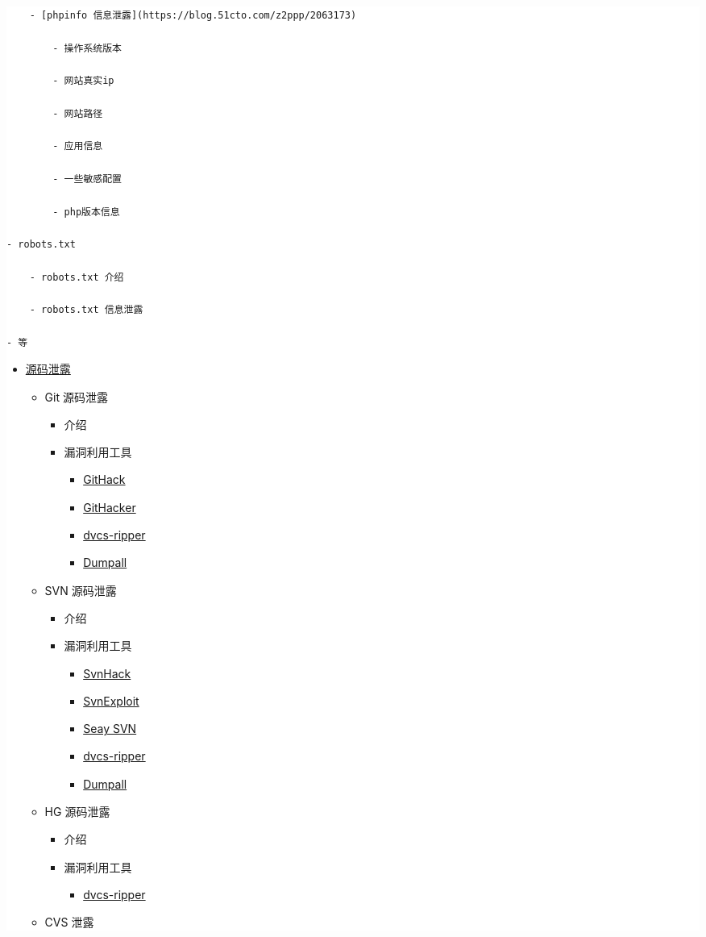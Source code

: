 		- [phpinfo 信息泄露](https://blog.51cto.com/z2ppp/2063173)

			- 操作系统版本

			- 网站真实ip

			- 网站路径

			- 应用信息

			- 一些敏感配置

			- php版本信息

	- robots.txt

		- robots.txt 介绍

		- robots.txt 信息泄露

	- 等

- [源码泄露](https://github.com/freedom2599/CTF_Web_Study/blob/main/01-%E4%BF%A1%E6%81%AF%E6%94%B6%E9%9B%86/02-%E6%96%87%E4%BB%B6%E8%AF%BB%E5%8F%96/03-%E6%BA%90%E7%A0%81%E6%B3%84%E9%9C%B2.md)

	- Git 源码泄露

		- 介绍

		- 漏洞利用工具

			- [GitHack](https://github.com/lijiejie/GitHack)

			- [GitHacker](https://github.com/wangyihang/GitHacker)

			- [dvcs-ripper](https://github.com/kost/dvcs-ripper)

			- [Dumpall](https://github.com/0xHJK/dumpall)

	- SVN 源码泄露

		- 介绍

		- 漏洞利用工具

			- [SvnHack](https://github.com/callmefeifei/SvnHack)

			- [SvnExploit](https://github.com/admintony/svnExploit)

			- [Seay SVN](https://www.lanzoux.com/iY8i6hkptqh)

			- [dvcs-ripper](https://github.com/kost/dvcs-ripper)

			- [Dumpall](https://github.com/0xHJK/dumpall)

	- HG 源码泄露

		- 介绍

		- 漏洞利用工具

			- [dvcs-ripper](https://github.com/kost/dvcs-ripper)

	- CVS 泄露
